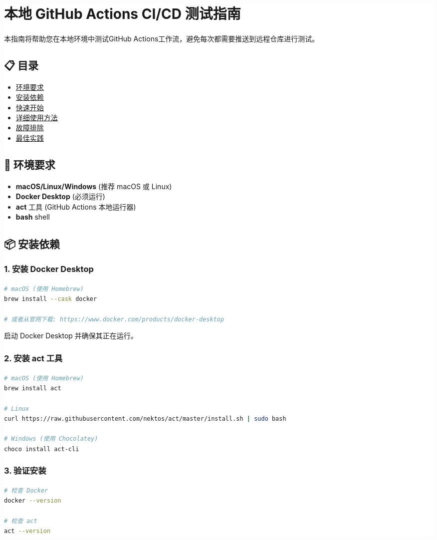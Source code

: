 # 本地 GitHub Actions CI/CD 测试指南

本指南将帮助您在本地环境中测试GitHub Actions工作流，避免每次都需要推送到远程仓库进行测试。

## 📋 目录

- [环境要求](#环境要求)
- [安装依赖](#安装依赖)
- [快速开始](#快速开始)
- [详细使用方法](#详细使用方法)
- [故障排除](#故障排除)
- [最佳实践](#最佳实践)

## 🔧 环境要求

- **macOS/Linux/Windows** (推荐 macOS 或 Linux)
- **Docker Desktop** (必须运行)
- **act** 工具 (GitHub Actions 本地运行器)
- **bash** shell

## 📦 安装依赖

### 1. 安装 Docker Desktop

```bash
# macOS (使用 Homebrew)
brew install --cask docker

# 或者从官网下载: https://www.docker.com/products/docker-desktop
```

启动 Docker Desktop 并确保其正在运行。

### 2. 安装 act 工具

```bash
# macOS (使用 Homebrew)
brew install act

# Linux
curl https://raw.githubusercontent.com/nektos/act/master/install.sh | sudo bash

# Windows (使用 Chocolatey)
choco install act-cli
```

### 3. 验证安装

```bash
# 检查 Docker
docker --version

# 检查 act
act --version
```
